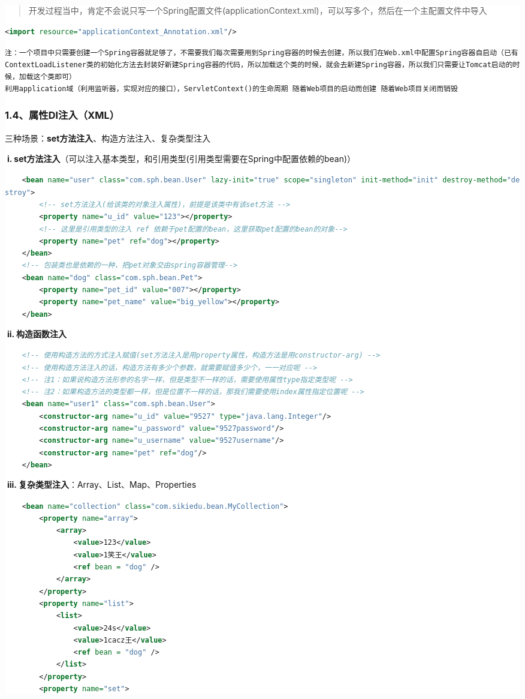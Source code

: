 

> 开发过程当中，肯定不会说只写一个Spring配置文件(applicationContext.xml)，可以写多个，然后在一个主配置文件中导入

```xml
<import resource="applicationContext_Annotation.xml"/>
```

```txt
注：一个项目中只需要创建一个Spring容器就足够了，不需要我们每次需要用到Spring容器的时候去创建，所以我们在Web.xml中配置Spring容器自启动（已有ContextLoadListener类的初始化方法去封装好新建Spring容器的代码，所以加载这个类的时候，就会去新建Spring容器，所以我们只需要让Tomcat启动的时候，加载这个类即可）
利用application域（利用监听器，实现对应的接口），ServletContext()的生命周期 随着Web项目的启动而创建 随着Web项目关闭而销毁
```



### 1.4、属性DI注入（XML）

三种场景：**set方法注入**、构造方法注入、复杂类型注入

​	**i. set方法注入**（可以注入基本类型，和引用类型(引用类型需要在Spring中配置依赖的bean)）

```xml
    <bean name="user" class="com.sph.bean.User" lazy-init="true" scope="singleton" init-method="init" destroy-method="destroy">
        <!-- set方法注入(给该类的对象注入属性)，前提是该类中有该set方法 -->
        <property name="u_id" value="123"></property>
        <!-- 这里是引用类型的注入 ref 依赖于pet配置的bean，这里获取pet配置的bean的对象-->
        <property name="pet" ref="dog"></property>
    </bean>
    <!-- 包装类也是依赖的一种，把pet对象交由spring容器管理-->
    <bean name="dog" class="com.sph.bean.Pet">
        <property name="pet_id" value="007"></property>
        <property name="pet_name" value="big_yellow"></property>
    </bean>
```

​	**ii. 构造函数注入**

```xml
    <!-- 使用构造方法的方式注入赋值(set方法注入是用property属性，构造方法是用constructor-arg) -->
    <!-- 使用构造方法注入的话，构造方法有多少个参数，就需要赋值多少个，一一对应呢 -->
    <!-- 注1：如果说构造方法形参的名字一样，但是类型不一样的话，需要使用属性type指定类型呢 -->
    <!-- 注2：如果构造方法的类型都一样，但是位置不一样的话，那我们需要使用index属性指定位置呢 -->
    <bean name="user1" class="com.sph.bean.User">
        <constructor-arg name="u_id" value="9527" type="java.lang.Integer"/>
        <constructor-arg name="u_password" value="9527password"/>
        <constructor-arg name="u_username" value="9527username"/>
        <constructor-arg name="pet" ref="dog"/>
    </bean>
```

​	**iii. 复杂类型注入**：Array、List、Map、Properties

```xml
	<bean name="collection" class="com.sikiedu.bean.MyCollection">
		<property name="array">
			<array>
				<value>123</value>
				<value>1笑王</value>
				<ref bean = "dog" />
			</array>
		</property>
		<property name="list">
			<list>
				<value>24s</value>
				<value>1cacz王</value>
				<ref bean = "dog" />
			</list>
		</property>
		<property name="set">
```